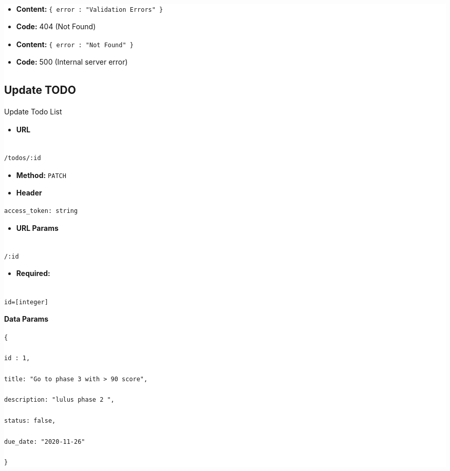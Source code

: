 *  **Content:**  `{ error : "Validation Errors" }`

*  **Code:** 404 (Not Found)

*  **Content:**  `{ error : "Not Found" }`

*  **Code:** 500 (Internal server error)


**Update TODO**
--

Update Todo List

  

* **URL**

```

/todos/:id

```

* **Method:**
`PATCH`
  
*  **Header**
  
  `access_token: string`
  


*  **URL Params**

```

/:id

```

  

*  **Required:**

```

id=[integer]

```

  

**Data Params**

```
{

id : 1,

title: "Go to phase 3 with > 90 score",

description: "lulus phase 2 ",

status: false,

due_date: "2020-11-26"

}
```

